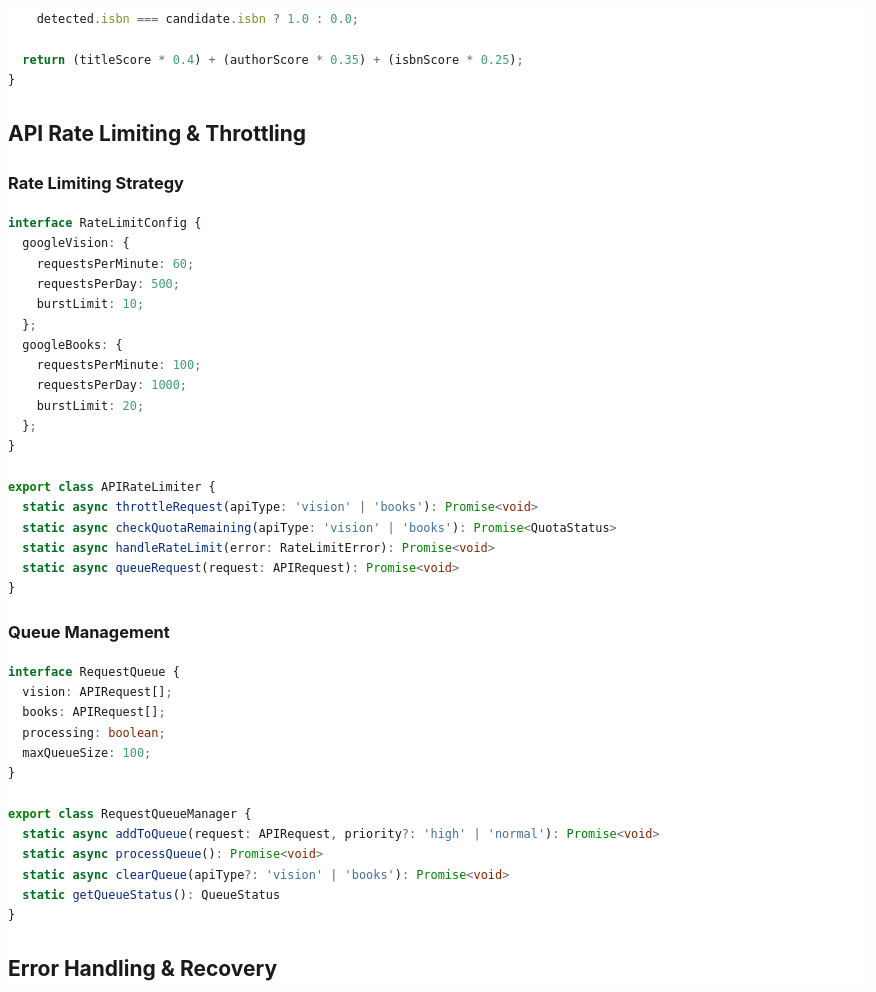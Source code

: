 ```typescript
    detected.isbn === candidate.isbn ? 1.0 : 0.0;
  
  return (titleScore * 0.4) + (authorScore * 0.35) + (isbnScore * 0.25);
}
```

## **API Rate Limiting & Throttling**

### **Rate Limiting Strategy**
```typescript
interface RateLimitConfig {
  googleVision: {
    requestsPerMinute: 60;
    requestsPerDay: 500;
    burstLimit: 10;
  };
  googleBooks: {
    requestsPerMinute: 100;
    requestsPerDay: 1000;
    burstLimit: 20;
  };
}

export class APIRateLimiter {
  static async throttleRequest(apiType: 'vision' | 'books'): Promise<void>
  static async checkQuotaRemaining(apiType: 'vision' | 'books'): Promise<QuotaStatus>
  static async handleRateLimit(error: RateLimitError): Promise<void>
  static async queueRequest(request: APIRequest): Promise<void>
}
```

### **Queue Management**
```typescript
interface RequestQueue {
  vision: APIRequest[];
  books: APIRequest[];
  processing: boolean;
  maxQueueSize: 100;
}

export class RequestQueueManager {
  static async addToQueue(request: APIRequest, priority?: 'high' | 'normal'): Promise<void>
  static async processQueue(): Promise<void>
  static async clearQueue(apiType?: 'vision' | 'books'): Promise<void>
  static getQueueStatus(): QueueStatus
}
```

## **Error Handling & Recovery**
